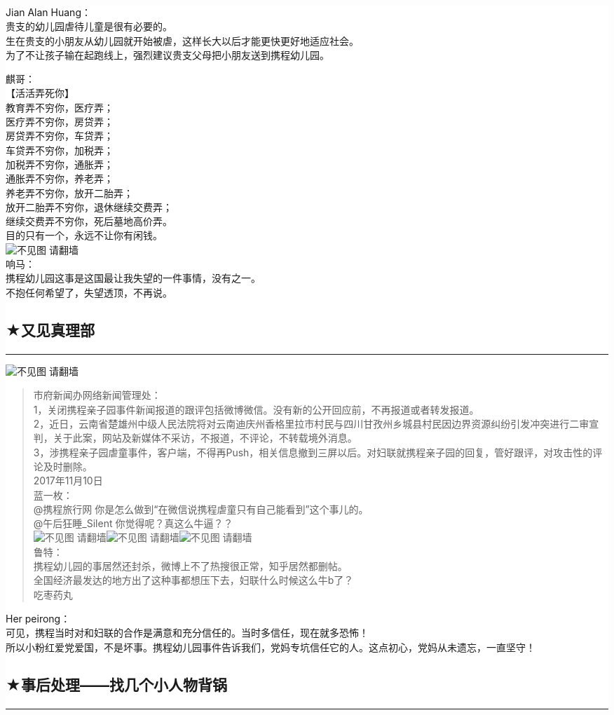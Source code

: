 Jian Alan Huang：  
 贵支的幼儿园虐待儿童是很有必要的。  
 生在贵支的小朋友从幼儿园就开始被虐，这样长大以后才能更快更好地适应社会。  
 为了不让孩子输在起跑线上，强烈建议贵支父母把小朋友送到携程幼儿园。  
   
 麒哥：  
 【活活弄死你】  
 教育弄不穷你，医疗弄；  
 医疗弄不穷你，房贷弄；  
 房贷弄不穷你，车贷弄；  
 车贷弄不穷你，加税弄；  
 加税弄不穷你，通胀弄；  
 通胀弄不穷你，养老弄；  
 养老弄不穷你，放开二胎弄；  
 放开二胎弄不穷你，退休继续交费弄；  
 继续交费弄不穷你，死后墓地高价弄。  
 目的只有一个，永远不让你有闲钱。  
 ![不见图 请翻墙](images/YB-KWQia2Cl55ZF14OrTxuMvossAJuHsMU7HtbBv1_4RY6rfE_BbdQiMfs6zl3L50vpjt2MoNv2_gn5zSY6QoQkpUbGJzZXk_itEOBhTGbu9DfpStLJIHLOZz-7mCZnSZMQISnjtT7U)  
 响马：  
 携程幼儿园这事是这国最让我失望的一件事情，没有之一。  
 不抱任何希望了，失望透顶，不再说。  
   
   
 ## ★又见真理部
------

  
 ![不见图 请翻墙](images/Bx-i2LU_Yj1QkKmyWMHnBIBMSYuNmIQSy0BI9BVFB8xmx05blZCMiLpIHNbRfIXiJ1g1loX8Aw1fwnlk-j6GEJdorlhQIGmQQc6Jmj4Exbn0mX5N0X5pDD_Zc5nyXLjVLpDd9zggZRM)
> 市府新闻办网络新闻管理处：  
>  1，关闭携程亲子园事件新闻报道的跟评包括微博微信。没有新的公开回应前，不再报道或者转发报道。  
>  2，近日，云南省楚雄州中级人民法院将对云南迪庆州香格里拉市村民与四川甘孜州乡城县村民因边界资源纠纷引发冲突进行二审宣判，关于此案，网站及新媒体不采访，不报道，不评论，不转载境外消息。  
>  3，涉携程亲子园虐童事件，客户端，不得再Push，相关信息撤到三屏以后。对妇联就携程亲子园的回复，管好跟评，对攻击性的评论及时删除。  
>  2017年11月10日  
 蓝一枚：  
 @携程旅行网 你是怎么做到“在微信说携程虐童只有自己能看到”这个事儿的。  
 @午后狂睡\_Silent 你觉得呢？真这么牛逼？？  
 ![不见图 请翻墙](images/b25dKQLXiIPrervi5pT710h-cQgkp-3QzcIwcwEUQjSJud9AYeaQ7KYhMUdHOlpsmWpuvQeN3mKsVBmYl4RGKyvZ1zltb3vkSqCaHIOCnu9Kvm3-Ap4L3MsOxA6tLAevj12S3xyFBIs)![不见图 请翻墙](images/tZsLoe5lW3ZbI9uCtDmDjNat4wRvcPO0DXCZ5qC27Warc9qrMNe51kNVYy2POwDFmZ4LiV-_HQSGhqVwR6deZkEgz7jUppZ2UFUEzcA15D93MYoFqZxV7UmUkcbodg82zCSUDTeuzfk)![不见图 请翻墙](images/n1-eLbMnDeru2xXC-y0eHzMZ9aM91SKHfc82614q2pO8BUl3D9kSSktwJLyjI9VJhsfwrUSfTfrRNHBmPUE1DBJfrrig1RR8RQmsXQf9oeVTESVppqS5Tirzhx9HqSD0qfFIoPONyrk)  
 鲁特：  
 携程幼儿园的事居然还封杀，微博上不了热搜很正常，知乎居然都删帖。  
 全国经济最发达的地方出了这种事都想压下去，妇联什么时候这么牛b了？  
 吃枣药丸  
   
 Her peirong：  
 可见，携程当时对和妇联的合作是满意和充分信任的。当时多信任，现在就多恐怖！  
 所以小粉红爱党爱国，不是坏事。携程幼儿园事件告诉我们，党妈专坑信任它的人。这点初心，党妈从未遗忘，一直坚守！  
   
   
 ## ★事后处理——找几个小人物背锅
---------------

  